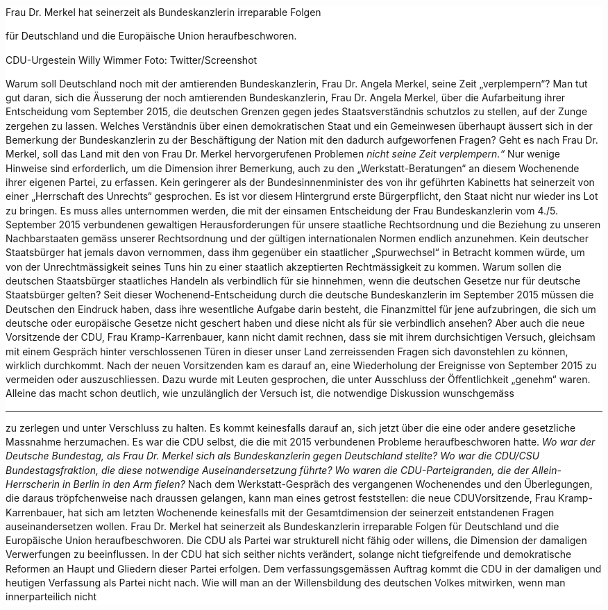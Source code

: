 Frau Dr. Merkel hat seinerzeit als Bundeskanzlerin irreparable Folgen

für Deutschland und die Europäische Union heraufbeschworen.


CDU-Urgestein Willy Wimmer Foto: Twitter/Screenshot


Warum soll Deutschland noch mit der amtierenden Bundeskanzlerin, Frau Dr. Angela Merkel, seine
Zeit „verplempern“?
Man tut gut daran, sich die Äusserung der noch amtierenden Bundeskanzlerin, Frau Dr. Angela Merkel,
über die Aufarbeitung ihrer Entscheidung vom September 2015, die deutschen Grenzen gegen jedes
Staatsverständnis schutzlos zu stellen, auf der Zunge zergehen zu lassen.
Welches Verständnis über einen demokratischen Staat und ein Gemeinwesen überhaupt äussert sich
in der Bemerkung der Bundeskanzlerin zu der Beschäftigung der Nation mit den dadurch aufgeworfenen Fragen? Geht es nach Frau Dr. Merkel, soll das Land mit den von Frau Dr. Merkel hervorgerufenen
Problemen _nicht seine Zeit verplempern.“_ Nur wenige Hinweise sind erforderlich, um die Dimension
ihrer Bemerkung, auch zu den „Werkstatt-Beratungen“ an diesem Wochenende ihrer eigenen Partei,
zu erfassen. Kein geringerer als der Bundesinnenminister des von ihr geführten Kabinetts hat seinerzeit von einer „Herrschaft des Unrechts“ gesprochen.
Es ist vor diesem Hintergrund erste Bürgerpflicht, den Staat nicht nur wieder ins Lot zu bringen. Es
muss alles unternommen werden, die mit der einsamen Entscheidung der Frau Bundeskanzlerin vom
4./5. September 2015 verbundenen gewaltigen Herausforderungen für unsere staatliche Rechtsordnung und die Beziehung zu unseren Nachbarstaaten gemäss unserer Rechtsordnung und der gültigen
internationalen Normen endlich anzunehmen.
Kein deutscher Staatsbürger hat jemals davon vernommen, dass ihm gegenüber ein staatlicher
„Spurwechsel“ in Betracht kommen würde, um von der Unrechtmässigkeit seines Tuns hin zu einer
staatlich akzeptierten Rechtmässigkeit zu kommen. Warum sollen die deutschen Staatsbürger staatliches Handeln als verbindlich für sie hinnehmen, wenn die deutschen Gesetze nur für deutsche
Staatsbürger gelten?
Seit dieser Wochenend-Entscheidung durch die deutsche Bundeskanzlerin im September 2015 müssen die Deutschen den Eindruck haben, dass ihre wesentliche Aufgabe darin besteht, die Finanzmittel
für jene aufzubringen, die sich um deutsche oder europäische Gesetze nicht geschert haben und diese
nicht als für sie verbindlich ansehen?
Aber auch die neue Vorsitzende der CDU, Frau Kramp-Karrenbauer, kann nicht damit rechnen, dass
sie mit ihrem durchsichtigen Versuch, gleichsam mit einem Gespräch hinter verschlossenen Türen in
dieser unser Land zerreissenden Fragen sich davonstehlen zu können, wirklich durchkommt. Nach der
neuen Vorsitzenden kam es darauf an, eine Wiederholung der Ereignisse von September 2015 zu
vermeiden oder auszuschliessen.
Dazu wurde mit Leuten gesprochen, die unter Ausschluss der Öffentlichkeit „genehm“ waren. Alleine
das macht schon deutlich, wie unzulänglich der Versuch ist, die notwendige Diskussion wunschgemäss


-----

zu zerlegen und unter Verschluss zu halten. Es kommt keinesfalls darauf an, sich jetzt über die eine
oder andere gesetzliche Massnahme herzumachen. Es war die CDU selbst, die die mit 2015 verbundenen Probleme heraufbeschworen hatte.
_Wo war der Deutsche Bundestag, als Frau Dr. Merkel sich als Bundeskanzlerin gegen Deutschland stellte?_
_Wo war die CDU/CSU Bundestagsfraktion, die diese notwendige Auseinandersetzung führte? Wo waren die_
_CDU-Parteigranden, die der Allein-Herrscherin in Berlin in den Arm fielen?_
Nach dem Werkstatt-Gespräch des vergangenen Wochenendes und den Überlegungen, die daraus
tröpfchenweise nach draussen gelangen, kann man eines getrost feststellen: die neue CDUVorsitzende, Frau Kramp-Karrenbauer, hat sich am letzten Wochenende keinesfalls mit der Gesamtdimension der seinerzeit entstandenen Fragen auseinandersetzen wollen.
Frau Dr. Merkel hat seinerzeit als Bundeskanzlerin irreparable Folgen für Deutschland und die Europäische Union heraufbeschworen. Die CDU als Partei war strukturell nicht fähig oder willens, die Dimension der damaligen Verwerfungen zu beeinflussen. In der CDU hat sich seither nichts verändert, solange nicht tiefgreifende und demokratische Reformen an Haupt und Gliedern dieser Partei erfolgen.
Dem verfassungsgemässen Auftrag kommt die CDU in der damaligen und heutigen Verfassung als
Partei nicht nach.
Wie will man an der Willensbildung des deutschen Volkes mitwirken, wenn man innerparteilich nicht